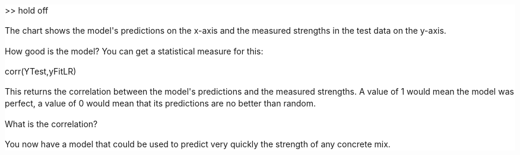 \>\> hold off

The chart shows the model's predictions on the x-axis and the measured strengths
in the test data on the y-axis.

How good is the model? You can get a statistical measure for this:

corr(YTest,yFitLR)

This returns the correlation between the model's predictions and the measured
strengths. A value of 1 would mean the model was perfect, a value of 0 would
mean that its predictions are no better than random.

What is the correlation?

You now have a model that could be used to predict very quickly the strength of
any concrete mix.

[^1]:
    Correlation between two variables is obtained by dividing the covariance
    of the two variables by the product of their standard deviations.
